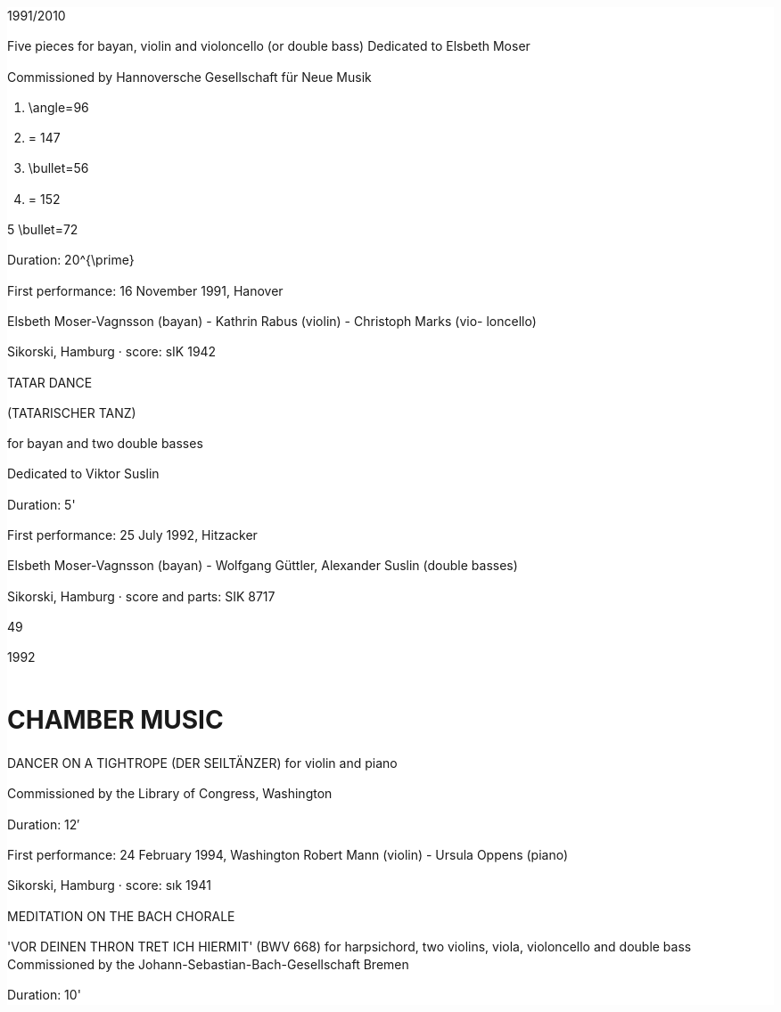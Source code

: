 1991/2010

Five pieces for bayan, violin and violoncello (or double bass) Dedicated to Elsbeth Moser

Commissioned by Hannoversche Gesellschaft für Neue Musik

1. \angle=96

2. = 147

3. \bullet=56

4. = 152

5 \bullet=72

Duration: 20^{\prime}

First performance: 16 November 1991, Hanover

Elsbeth Moser-Vagnsson (bayan) - Kathrin Rabus (violin) - Christoph Marks (vio- loncello)

Sikorski, Hamburg · score: sIK 1942

TATAR DANCE

(TATARISCHER TANZ)

for bayan and two double basses

Dedicated to Viktor Suslin

Duration: 5'

First performance: 25 July 1992, Hitzacker

Elsbeth Moser-Vagnsson (bayan) - Wolfgang Güttler, Alexander Suslin (double basses)

Sikorski, Hamburg · score and parts: SIK 8717

49

1992

# CHAMBER MUSIC

DANCER ON A TIGHTROPE (DER SEILTÄNZER) for violin and piano

Commissioned by the Library of Congress, Washington

Duration: 12′

First performance: 24 February 1994, Washington Robert Mann (violin) - Ursula Oppens (piano)

Sikorski, Hamburg · score: sık 1941

MEDITATION ON THE BACH CHORALE

'VOR DEINEN THRON TRET ICH HIERMIT' (BWV 668) for harpsichord, two violins, viola, violoncello and double bass Commissioned by the Johann-Sebastian-Bach-Gesellschaft Bremen

Duration: 10'
